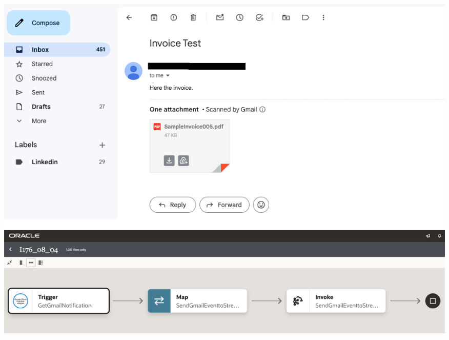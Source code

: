 <img src="./images/0_ai_email_invoice_processing.png"></img>

<img src="./images/12_oic_google_cloud_pubsub_to_streaming_integration.png"></img>
